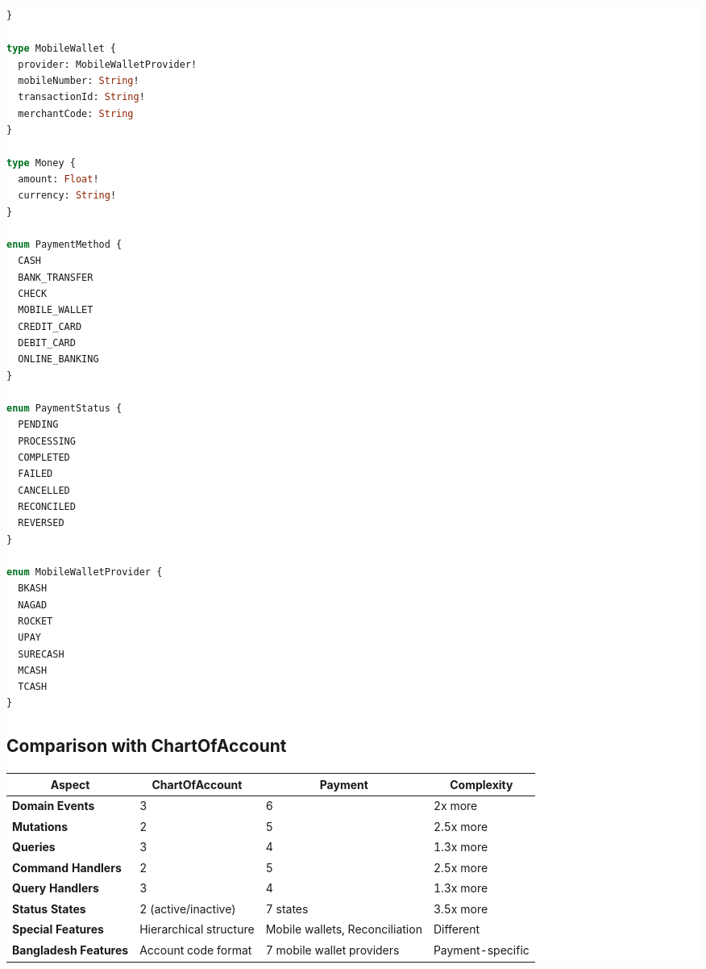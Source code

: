 ```graphql
}

type MobileWallet {
  provider: MobileWalletProvider!
  mobileNumber: String!
  transactionId: String!
  merchantCode: String
}

type Money {
  amount: Float!
  currency: String!
}

enum PaymentMethod {
  CASH
  BANK_TRANSFER
  CHECK
  MOBILE_WALLET
  CREDIT_CARD
  DEBIT_CARD
  ONLINE_BANKING
}

enum PaymentStatus {
  PENDING
  PROCESSING
  COMPLETED
  FAILED
  CANCELLED
  RECONCILED
  REVERSED
}

enum MobileWalletProvider {
  BKASH
  NAGAD
  ROCKET
  UPAY
  SURECASH
  MCASH
  TCASH
}
```

## Comparison with ChartOfAccount

| Aspect | ChartOfAccount | Payment | Complexity |
|--------|----------------|---------|------------|
| **Domain Events** | 3 | 6 | 2x more |
| **Mutations** | 2 | 5 | 2.5x more |
| **Queries** | 3 | 4 | 1.3x more |
| **Command Handlers** | 2 | 5 | 2.5x more |
| **Query Handlers** | 3 | 4 | 1.3x more |
| **Status States** | 2 (active/inactive) | 7 states | 3.5x more |
| **Special Features** | Hierarchical structure | Mobile wallets, Reconciliation | Different |
| **Bangladesh Features** | Account code format | 7 mobile wallet providers | Payment-specific |